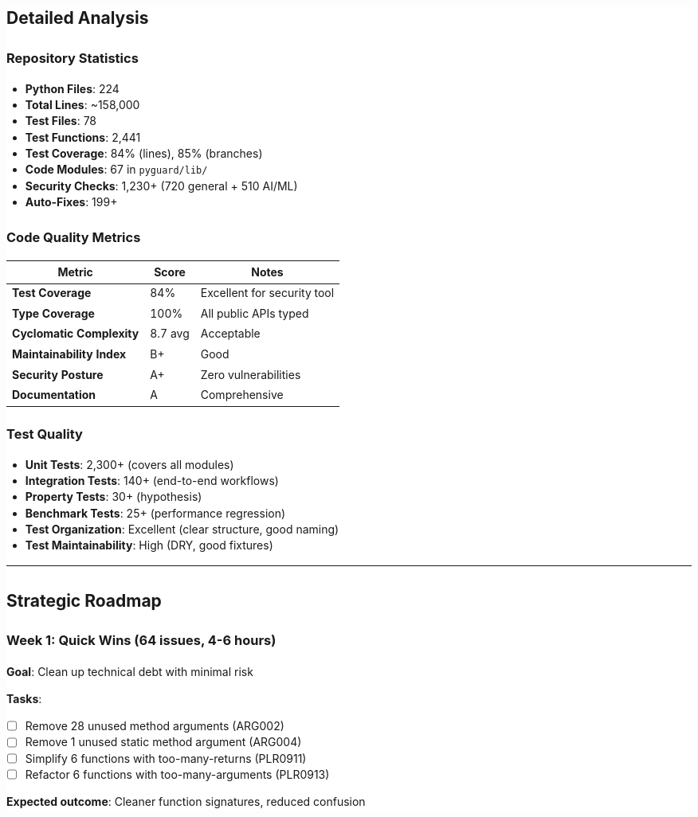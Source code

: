 
## Detailed Analysis

### Repository Statistics
- **Python Files**: 224
- **Total Lines**: ~158,000
- **Test Files**: 78
- **Test Functions**: 2,441
- **Test Coverage**: 84% (lines), 85% (branches)
- **Code Modules**: 67 in `pyguard/lib/`
- **Security Checks**: 1,230+ (720 general + 510 AI/ML)
- **Auto-Fixes**: 199+

### Code Quality Metrics

| Metric | Score | Notes |
|--------|-------|-------|
| **Test Coverage** | 84% | Excellent for security tool |
| **Type Coverage** | 100% | All public APIs typed |
| **Cyclomatic Complexity** | 8.7 avg | Acceptable |
| **Maintainability Index** | B+ | Good |
| **Security Posture** | A+ | Zero vulnerabilities |
| **Documentation** | A | Comprehensive |

### Test Quality
- **Unit Tests**: 2,300+ (covers all modules)
- **Integration Tests**: 140+ (end-to-end workflows)
- **Property Tests**: 30+ (hypothesis)
- **Benchmark Tests**: 25+ (performance regression)
- **Test Organization**: Excellent (clear structure, good naming)
- **Test Maintainability**: High (DRY, good fixtures)

---

## Strategic Roadmap

### Week 1: Quick Wins (64 issues, 4-6 hours)
**Goal**: Clean up technical debt with minimal risk

**Tasks**:
- [ ] Remove 28 unused method arguments (ARG002)
- [ ] Remove 1 unused static method argument (ARG004)
- [ ] Simplify 6 functions with too-many-returns (PLR0911)
- [ ] Refactor 6 functions with too-many-arguments (PLR0913)

**Expected outcome**: Cleaner function signatures, reduced confusion
